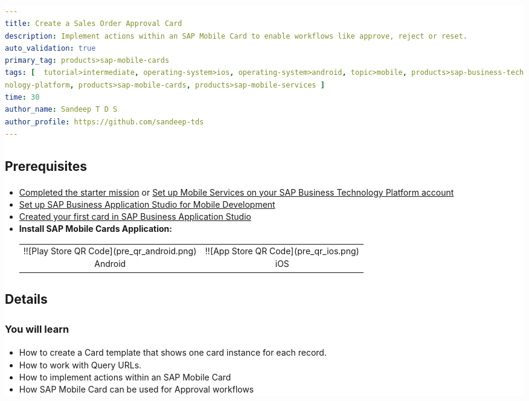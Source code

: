 ```yaml
---
title: Create a Sales Order Approval Card
description: Implement actions within an SAP Mobile Card to enable workflows like approve, reject or reset.
auto_validation: true
primary_tag: products>sap-mobile-cards
tags: [  tutorial>intermediate, operating-system>ios, operating-system>android, topic>mobile, products>sap-business-technology-platform, products>sap-mobile-cards, products>sap-mobile-services ]
time: 30
author_name: Sandeep T D S
author_profile: https://github.com/sandeep-tds
---
```


## Prerequisites
- [Completed the starter mission](mission.mobile-cards-get-started) or [Set up Mobile Services on your SAP Business Technology Platform account](cp-mobile-cards-setup)
- [Set up SAP Business Application Studio for Mobile Development](cp-mobile-bas-setup)
- [Created your first card in SAP Business Application Studio](cp-mobile-cards-bas-basic-card)
- **Install SAP Mobile Cards Application:**
   <table><tr><td align="center">!![Play Store QR Code](pre_qr_android.png)<br>Android</td><td align="center">!![App Store QR Code](pre_qr_ios.png)<br>iOS</td></tr></table>

## Details
### You will learn
 - How to create a Card template that shows one card instance for each record.
 - How to work with Query URLs.
 - How to implement actions within an SAP Mobile Card
 - How SAP Mobile Card can be used for Approval workflows
